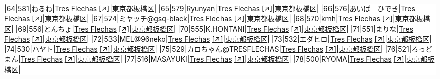 |64|581|<span class="rank-name-pd">ねるね</span>|<a href="/darts/rank/shops/9823.html">Tres Flechas</a> <a href="https://vs.phoenixdarts.com/jp/shop/shopDetailInfo/s_9823?s_seq=9823">[↗]</a>|<a href="/darts/rank/東京都/板橋区">東京都板橋区</a>|
|65|579|<span class="rank-name-pd">Ryunyan</span>|<a href="/darts/rank/shops/9823.html">Tres Flechas</a> <a href="https://vs.phoenixdarts.com/jp/shop/shopDetailInfo/s_9823?s_seq=9823">[↗]</a>|<a href="/darts/rank/東京都/板橋区">東京都板橋区</a>|
|66|576|<span class="rank-name-pd">あいば　ひでき</span>|<a href="/darts/rank/shops/9823.html">Tres Flechas</a> <a href="https://vs.phoenixdarts.com/jp/shop/shopDetailInfo/s_9823?s_seq=9823">[↗]</a>|<a href="/darts/rank/東京都/板橋区">東京都板橋区</a>|
|67|574|<span class="rank-name-pd">ミヤッチ@gsq-black</span>|<a href="/darts/rank/shops/9823.html">Tres Flechas</a> <a href="https://vs.phoenixdarts.com/jp/shop/shopDetailInfo/s_9823?s_seq=9823">[↗]</a>|<a href="/darts/rank/東京都/板橋区">東京都板橋区</a>|
|68|570|<span class="rank-name-pd">kmh</span>|<a href="/darts/rank/shops/9823.html">Tres Flechas</a> <a href="https://vs.phoenixdarts.com/jp/shop/shopDetailInfo/s_9823?s_seq=9823">[↗]</a>|<a href="/darts/rank/東京都/板橋区">東京都板橋区</a>|
|69|556|<span class="rank-name-pd">とんちょ</span>|<a href="/darts/rank/shops/9823.html">Tres Flechas</a> <a href="https://vs.phoenixdarts.com/jp/shop/shopDetailInfo/s_9823?s_seq=9823">[↗]</a>|<a href="/darts/rank/東京都/板橋区">東京都板橋区</a>|
|70|555|<span class="rank-name-pd">K.HONTANI</span>|<a href="/darts/rank/shops/9823.html">Tres Flechas</a> <a href="https://vs.phoenixdarts.com/jp/shop/shopDetailInfo/s_9823?s_seq=9823">[↗]</a>|<a href="/darts/rank/東京都/板橋区">東京都板橋区</a>|
|71|551|<span class="rank-name-pd">まりな</span>|<a href="/darts/rank/shops/9823.html">Tres Flechas</a> <a href="https://vs.phoenixdarts.com/jp/shop/shopDetailInfo/s_9823?s_seq=9823">[↗]</a>|<a href="/darts/rank/東京都/板橋区">東京都板橋区</a>|
|72|533|<span class="rank-name-pd">MEL@96neko</span>|<a href="/darts/rank/shops/9823.html">Tres Flechas</a> <a href="https://vs.phoenixdarts.com/jp/shop/shopDetailInfo/s_9823?s_seq=9823">[↗]</a>|<a href="/darts/rank/東京都/板橋区">東京都板橋区</a>|
|73|532|<span class="rank-name-pd">エダヒロ</span>|<a href="/darts/rank/shops/9823.html">Tres Flechas</a> <a href="https://vs.phoenixdarts.com/jp/shop/shopDetailInfo/s_9823?s_seq=9823">[↗]</a>|<a href="/darts/rank/東京都/板橋区">東京都板橋区</a>|
|74|530|<span class="rank-name-pd">ハヤト</span>|<a href="/darts/rank/shops/9823.html">Tres Flechas</a> <a href="https://vs.phoenixdarts.com/jp/shop/shopDetailInfo/s_9823?s_seq=9823">[↗]</a>|<a href="/darts/rank/東京都/板橋区">東京都板橋区</a>|
|75|529|<span class="rank-name-pd">カロちゃん@TRESFLECHAS</span>|<a href="/darts/rank/shops/9823.html">Tres Flechas</a> <a href="https://vs.phoenixdarts.com/jp/shop/shopDetailInfo/s_9823?s_seq=9823">[↗]</a>|<a href="/darts/rank/東京都/板橋区">東京都板橋区</a>|
|76|521|<span class="rank-name-pd">ろっどまん</span>|<a href="/darts/rank/shops/9823.html">Tres Flechas</a> <a href="https://vs.phoenixdarts.com/jp/shop/shopDetailInfo/s_9823?s_seq=9823">[↗]</a>|<a href="/darts/rank/東京都/板橋区">東京都板橋区</a>|
|77|516|<span class="rank-name-pd">MASAYUKI</span>|<a href="/darts/rank/shops/9823.html">Tres Flechas</a> <a href="https://vs.phoenixdarts.com/jp/shop/shopDetailInfo/s_9823?s_seq=9823">[↗]</a>|<a href="/darts/rank/東京都/板橋区">東京都板橋区</a>|
|78|500|<span class="rank-name-pd">RYOMA</span>|<a href="/darts/rank/shops/9823.html">Tres Flechas</a> <a href="https://vs.phoenixdarts.com/jp/shop/shopDetailInfo/s_9823?s_seq=9823">[↗]</a>|<a href="/darts/rank/東京都/板橋区">東京都板橋区</a>|
